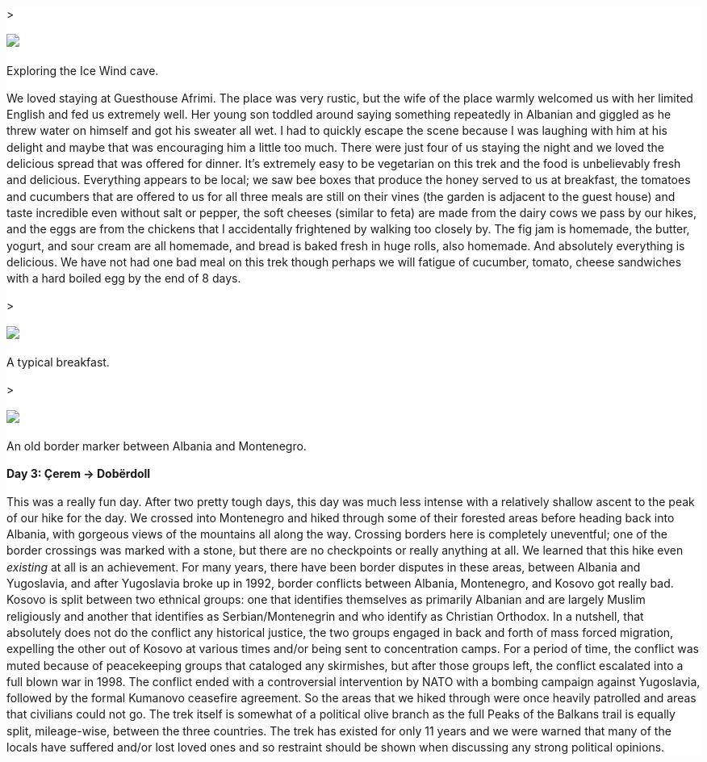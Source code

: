 \>

![](assets/img/the-peaks-of-the-balkans/20240604_125122_Original.jpeg)

<figcaption>

Exploring the Ice Wind cave.

</figcaption>

We loved staying at Guesthouse Afrimi. The place was very rustic, but the wife of the place warmly welcomed us with her limited English and fed us extremely well. Her young son toddled around saying something repeatedly in Albanian and giggled as he threw water on himself and got his sweater all wet. I had to quickly escape the scene because I was laughing with him at his delight and maybe that was encouraging him a little too much. There were just four of us staying the night and we loved the delicious spread that was offered for dinner. It’s extremely easy to be vegetarian on this trek and the food is unbelievably fresh and delicious. Everything appears to be local; we saw bee boxes that produce the honey served to us at breakfast, the tomatoes and cucumbers that are offered to us for all three meals are still on their vines (the garden is adjacent to the guest house) and taste incredible even without salt or pepper, the soft cheeses (similar to feta) are made from the dairy cows we pass by our hikes, and the eggs are from the chickens that I accidentally frightened by walking too closely by. The fig jam is homemade, the butter, yogurt, and sour cream are all homemade, and bread is baked fresh in huge rolls, also homemade. And absolutely everything is delicious. We have not had one bad meal on this trek though perhaps we will fatigue of cucumber, tomato, cheese sandwiches with a hard boiled egg by the end of 8 days.

\>

![](assets/img/the-peaks-of-the-balkans/20240605_073907_Original.jpeg)

<figcaption>

A typical breakfast.

</figcaption>

\>

![](assets/img/the-peaks-of-the-balkans/P6040041_Original.jpeg)

<figcaption>

An old border marker between Albania and Montenegro.

</figcaption>

**Day 3: Çerem -> Dobërdoll**

This was a really fun day. After two pretty tough days, this day was much less intense with a relatively shallow ascent to the peak of our hike for the day. We crossed into Montenegro and hiked through some of their forested areas before heading back into Albania, with gorgeous views of the mountains all along the way. Crossing borders here is completely uneventful; one of the border crossings was marked with a stone, but there are no checkpoints or really anything at all. We learned that this hike even _existing_ at all is an achievement. For many years, there have been border disputes in these areas, between Albania and Yugoslavia, and after Yugoslavia broke up in 1992, border conflicts between Albania, Montenegro, and Kosovo got really bad. Kosovo is split between two ethnical groups: one that identifies themselves as primarily Albanian and are largely Muslim religiously and another that identifies as Serbian/Montenegrin and who identify as Christian Orthodox. In a nutshell, that absolutely does not do the conflict any historical justice, the two groups engaged in back and forth of mass forced migration, expelling the other out of Kosovo at various times and/or being sent to concentration camps. For a period of time, the conflict was muted because of peacekeeping groups that cataloged any skirmishes, but after those groups left, the conflict escalated into a full blown war in 1998. The conflict ended with a controversial intervention by NATO with a bombing campaign against Yugoslavia, followed by the formal Kumanovo ceasefire agreement. So the areas that we hiked through were once heavily patrolled and areas that civilians could not go. The trek itself is somewhat of a political olive branch as the full Peaks of the Balkans trail is equally split, mileage-wise, between the three countries. The trek has existed for only 11 years and we were warned that many of the locals have suffered and/or lost loved ones and so restraint should be shown when discussing any strong political opinions.
